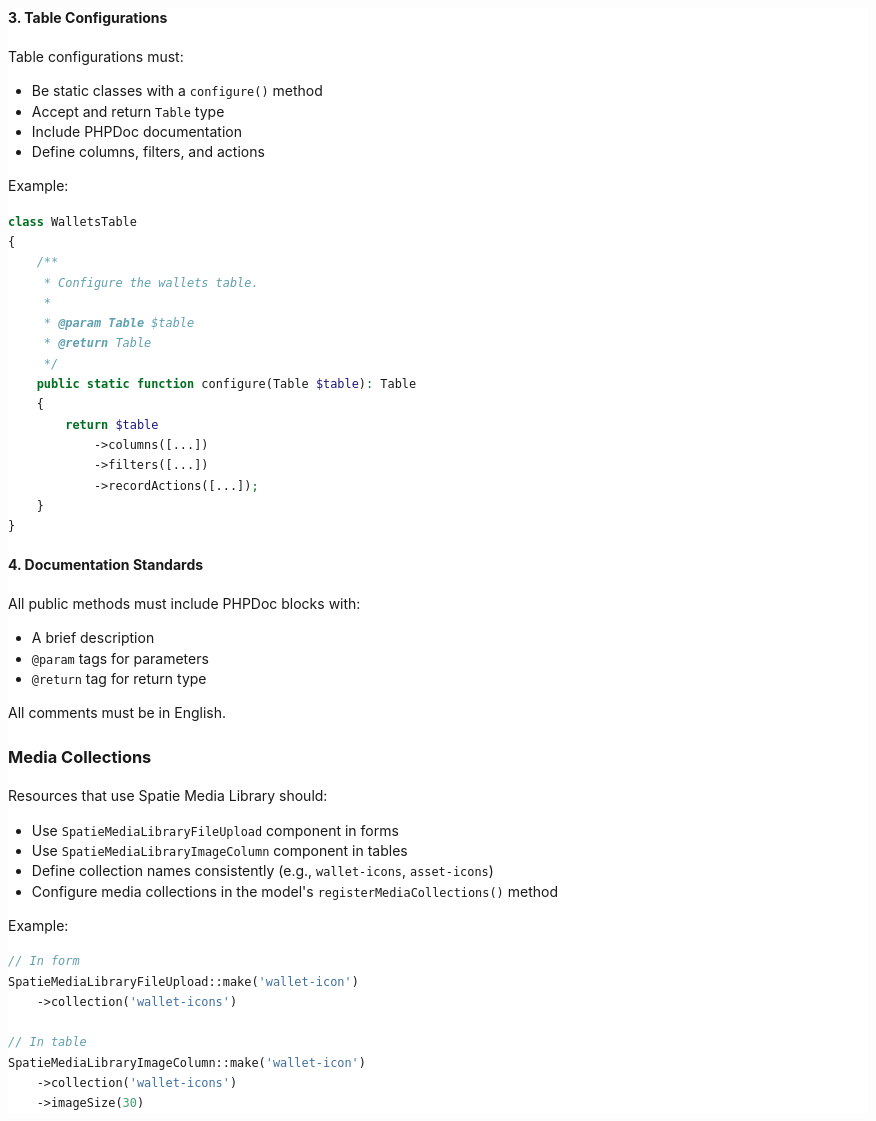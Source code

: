 #### 3. Table Configurations

Table configurations must:
- Be static classes with a `configure()` method
- Accept and return `Table` type
- Include PHPDoc documentation
- Define columns, filters, and actions

Example:
```php
class WalletsTable
{
    /**
     * Configure the wallets table.
     *
     * @param Table $table
     * @return Table
     */
    public static function configure(Table $table): Table
    {
        return $table
            ->columns([...])
            ->filters([...])
            ->recordActions([...]);
    }
}
```

#### 4. Documentation Standards

All public methods must include PHPDoc blocks with:
- A brief description
- `@param` tags for parameters
- `@return` tag for return type

All comments must be in English.

### Media Collections

Resources that use Spatie Media Library should:
- Use `SpatieMediaLibraryFileUpload` component in forms
- Use `SpatieMediaLibraryImageColumn` component in tables
- Define collection names consistently (e.g., `wallet-icons`, `asset-icons`)
- Configure media collections in the model's `registerMediaCollections()` method

Example:
```php
// In form
SpatieMediaLibraryFileUpload::make('wallet-icon')
    ->collection('wallet-icons')

// In table
SpatieMediaLibraryImageColumn::make('wallet-icon')
    ->collection('wallet-icons')
    ->imageSize(30)
```
